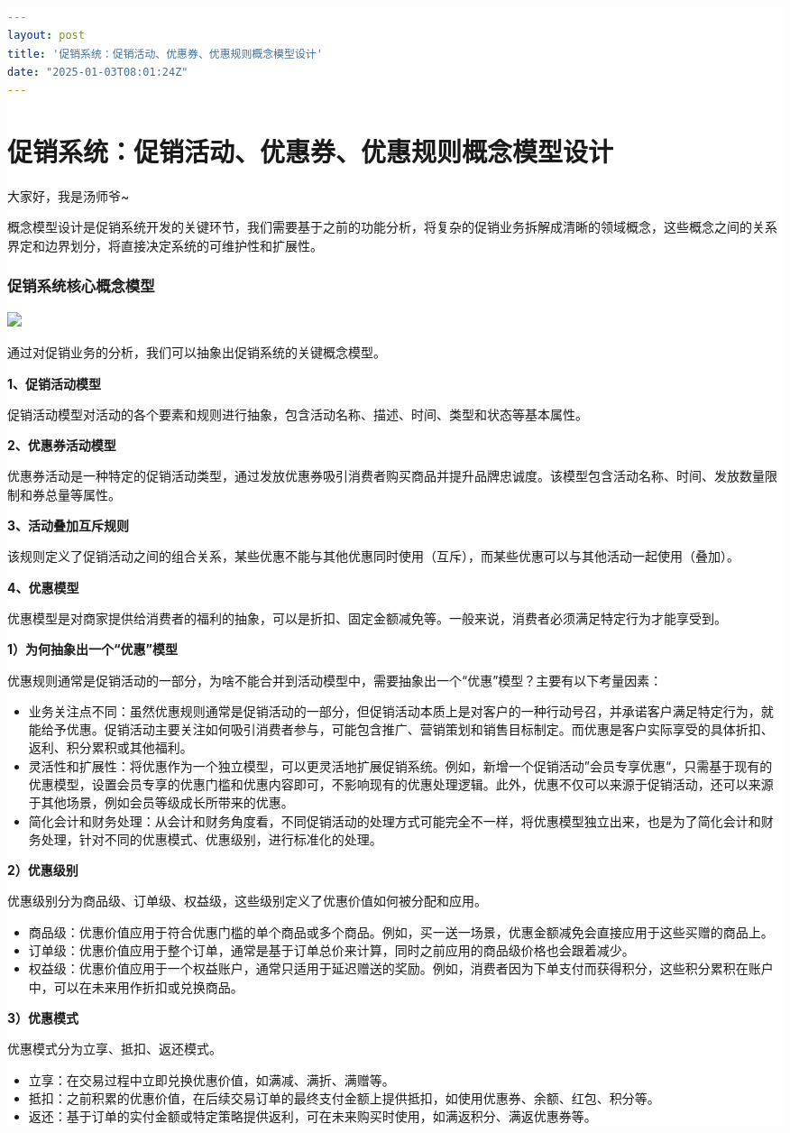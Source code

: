 ```yaml
---
layout: post
title: '促销系统：促销活动、优惠券、优惠规则概念模型设计'
date: "2025-01-03T08:01:24Z"
---
```

促销系统：促销活动、优惠券、优惠规则概念模型设计
========================

大家好，我是汤师爷~

概念模型设计是促销系统开发的关键环节，我们需要基于之前的功能分析，将复杂的促销业务拆解成清晰的领域概念，这些概念之间的关系界定和边界划分，将直接决定系统的可维护性和扩展性。

### **促销系统核心概念模型**

![](https://img2024.cnblogs.com/other/2625446/202501/2625446-20250103104435102-1700851296.png)

通过对促销业务的分析，我们可以抽象出促销系统的关键概念模型。

**1、促销活动模型**

促销活动模型对活动的各个要素和规则进行抽象，包含活动名称、描述、时间、类型和状态等基本属性。

**2、优惠券活动模型**

优惠券活动是一种特定的促销活动类型，通过发放优惠券吸引消费者购买商品并提升品牌忠诚度。该模型包含活动名称、时间、发放数量限制和券总量等属性。

**3、活动叠加互斥规则**

该规则定义了促销活动之间的组合关系，某些优惠不能与其他优惠同时使用（互斥），而某些优惠可以与其他活动一起使用（叠加）。

**4、优惠模型**

优惠模型是对商家提供给消费者的福利的抽象，可以是折扣、固定金额减免等。一般来说，消费者必须满足特定行为才能享受到。

**1）为何抽象出一个“优惠”模型**

优惠规则通常是促销活动的一部分，为啥不能合并到活动模型中，需要抽象出一个“优惠”模型？主要有以下考量因素：

*   业务关注点不同：虽然优惠规则通常是促销活动的一部分，但促销活动本质上是对客户的一种行动号召，并承诺客户满足特定行为，就能给予优惠。促销活动主要关注如何吸引消费者参与，可能包含推广、营销策划和销售目标制定。而优惠是客户实际享受的具体折扣、返利、积分累积或其他福利。
*   灵活性和扩展性：将优惠作为一个独立模型，可以更灵活地扩展促销系统。例如，新增一个促销活动”会员专享优惠“，只需基于现有的优惠模型，设置会员专享的优惠门槛和优惠内容即可，不影响现有的优惠处理逻辑。此外，优惠不仅可以来源于促销活动，还可以来源于其他场景，例如会员等级成长所带来的优惠。
*   简化会计和财务处理：从会计和财务角度看，不同促销活动的处理方式可能完全不一样，将优惠模型独立出来，也是为了简化会计和财务处理，针对不同的优惠模式、优惠级别，进行标准化的处理。

**2）优惠级别**

优惠级别分为商品级、订单级、权益级，这些级别定义了优惠价值如何被分配和应用。

*   商品级：优惠价值应用于符合优惠门槛的单个商品或多个商品。例如，买一送一场景，优惠金额减免会直接应用于这些买赠的商品上。
*   订单级：优惠价值应用于整个订单，通常是基于订单总价来计算，同时之前应用的商品级价格也会跟着减少。
*   权益级：优惠价值应用于一个权益账户，通常只适用于延迟赠送的奖励。例如，消费者因为下单支付而获得积分，这些积分累积在账户中，可以在未来用作折扣或兑换商品。

**3）优惠模式**

优惠模式分为立享、抵扣、返还模式。

*   立享：在交易过程中立即兑换优惠价值，如满减、满折、满赠等。
*   抵扣：之前积累的优惠价值，在后续交易订单的最终支付金额上提供抵扣，如使用优惠券、余额、红包、积分等。
*   返还：基于订单的实付金额或特定策略提供返利，可在未来购买时使用，如满返积分、满返优惠券等。

